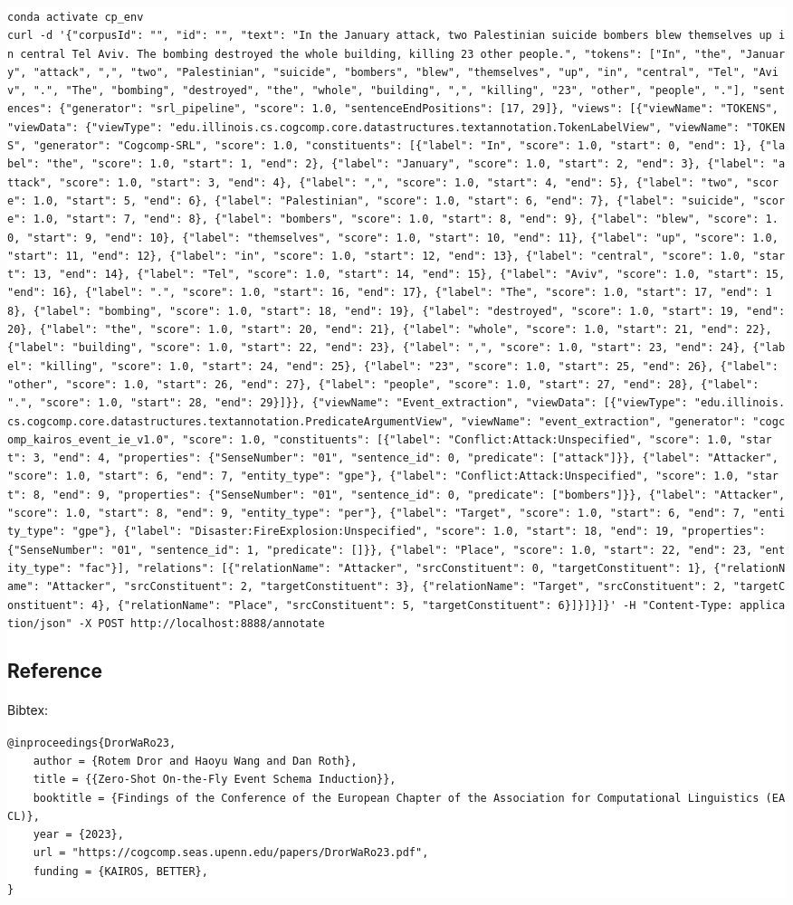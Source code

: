 ```conda activate cp_env```<br>
```curl -d '{"corpusId": "", "id": "", "text": "In the January attack, two Palestinian suicide bombers blew themselves up in central Tel Aviv. The bombing destroyed the whole building, killing 23 other people.", "tokens": ["In", "the", "January", "attack", ",", "two", "Palestinian", "suicide", "bombers", "blew", "themselves", "up", "in", "central", "Tel", "Aviv", ".", "The", "bombing", "destroyed", "the", "whole", "building", ",", "killing", "23", "other", "people", "."], "sentences": {"generator": "srl_pipeline", "score": 1.0, "sentenceEndPositions": [17, 29]}, "views": [{"viewName": "TOKENS", "viewData": {"viewType": "edu.illinois.cs.cogcomp.core.datastructures.textannotation.TokenLabelView", "viewName": "TOKENS", "generator": "Cogcomp-SRL", "score": 1.0, "constituents": [{"label": "In", "score": 1.0, "start": 0, "end": 1}, {"label": "the", "score": 1.0, "start": 1, "end": 2}, {"label": "January", "score": 1.0, "start": 2, "end": 3}, {"label": "attack", "score": 1.0, "start": 3, "end": 4}, {"label": ",", "score": 1.0, "start": 4, "end": 5}, {"label": "two", "score": 1.0, "start": 5, "end": 6}, {"label": "Palestinian", "score": 1.0, "start": 6, "end": 7}, {"label": "suicide", "score": 1.0, "start": 7, "end": 8}, {"label": "bombers", "score": 1.0, "start": 8, "end": 9}, {"label": "blew", "score": 1.0, "start": 9, "end": 10}, {"label": "themselves", "score": 1.0, "start": 10, "end": 11}, {"label": "up", "score": 1.0, "start": 11, "end": 12}, {"label": "in", "score": 1.0, "start": 12, "end": 13}, {"label": "central", "score": 1.0, "start": 13, "end": 14}, {"label": "Tel", "score": 1.0, "start": 14, "end": 15}, {"label": "Aviv", "score": 1.0, "start": 15, "end": 16}, {"label": ".", "score": 1.0, "start": 16, "end": 17}, {"label": "The", "score": 1.0, "start": 17, "end": 18}, {"label": "bombing", "score": 1.0, "start": 18, "end": 19}, {"label": "destroyed", "score": 1.0, "start": 19, "end": 20}, {"label": "the", "score": 1.0, "start": 20, "end": 21}, {"label": "whole", "score": 1.0, "start": 21, "end": 22}, {"label": "building", "score": 1.0, "start": 22, "end": 23}, {"label": ",", "score": 1.0, "start": 23, "end": 24}, {"label": "killing", "score": 1.0, "start": 24, "end": 25}, {"label": "23", "score": 1.0, "start": 25, "end": 26}, {"label": "other", "score": 1.0, "start": 26, "end": 27}, {"label": "people", "score": 1.0, "start": 27, "end": 28}, {"label": ".", "score": 1.0, "start": 28, "end": 29}]}}, {"viewName": "Event_extraction", "viewData": [{"viewType": "edu.illinois.cs.cogcomp.core.datastructures.textannotation.PredicateArgumentView", "viewName": "event_extraction", "generator": "cogcomp_kairos_event_ie_v1.0", "score": 1.0, "constituents": [{"label": "Conflict:Attack:Unspecified", "score": 1.0, "start": 3, "end": 4, "properties": {"SenseNumber": "01", "sentence_id": 0, "predicate": ["attack"]}}, {"label": "Attacker", "score": 1.0, "start": 6, "end": 7, "entity_type": "gpe"}, {"label": "Conflict:Attack:Unspecified", "score": 1.0, "start": 8, "end": 9, "properties": {"SenseNumber": "01", "sentence_id": 0, "predicate": ["bombers"]}}, {"label": "Attacker", "score": 1.0, "start": 8, "end": 9, "entity_type": "per"}, {"label": "Target", "score": 1.0, "start": 6, "end": 7, "entity_type": "gpe"}, {"label": "Disaster:FireExplosion:Unspecified", "score": 1.0, "start": 18, "end": 19, "properties": {"SenseNumber": "01", "sentence_id": 1, "predicate": []}}, {"label": "Place", "score": 1.0, "start": 22, "end": 23, "entity_type": "fac"}], "relations": [{"relationName": "Attacker", "srcConstituent": 0, "targetConstituent": 1}, {"relationName": "Attacker", "srcConstituent": 2, "targetConstituent": 3}, {"relationName": "Target", "srcConstituent": 2, "targetConstituent": 4}, {"relationName": "Place", "srcConstituent": 5, "targetConstituent": 6}]}]}]}' -H "Content-Type: application/json" -X POST http://localhost:8888/annotate```

## Reference
Bibtex:
```
@inproceedings{DrorWaRo23,
    author = {Rotem Dror and Haoyu Wang and Dan Roth},
    title = {{Zero-Shot On-the-Fly Event Schema Induction}},
    booktitle = {Findings of the Conference of the European Chapter of the Association for Computational Linguistics (EACL)},
    year = {2023},
    url = "https://cogcomp.seas.upenn.edu/papers/DrorWaRo23.pdf",
    funding = {KAIROS, BETTER},
}
```
